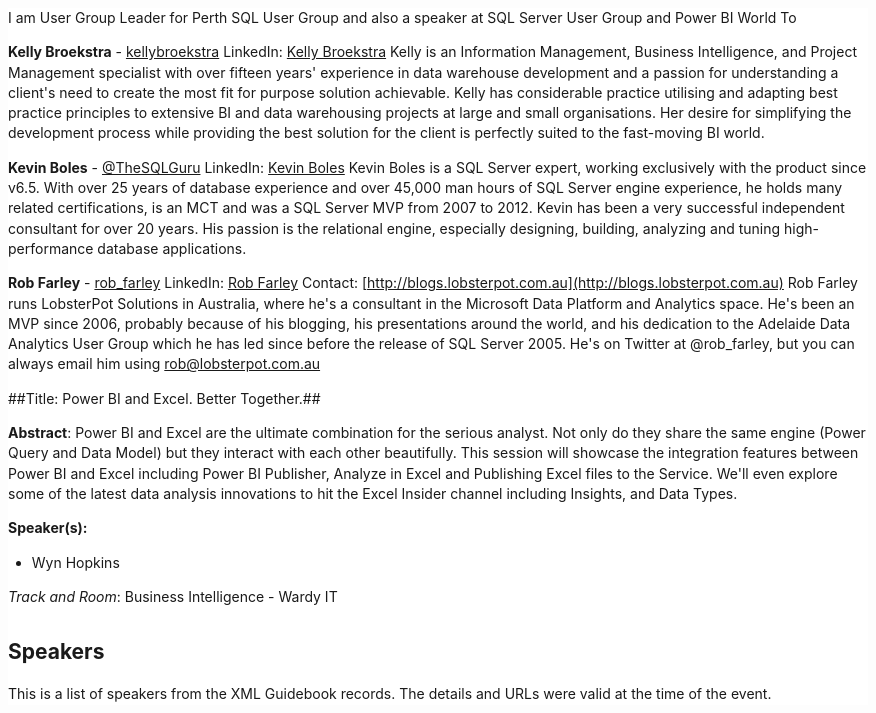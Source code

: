 I am User Group Leader for Perth SQL User Group and also a speaker at SQL Server User Group and Power BI World To
 
**Kelly Broekstra**  - [kellybroekstra](https://www.twitter.com/kellybroekstra)
LinkedIn: [Kelly Broekstra](http://au.linkedin.com/in/KellyBroekstra)
Kelly is an Information Management, Business Intelligence, and Project Management specialist with over fifteen years' experience in data warehouse development and a passion for understanding a client's need to create the most fit for purpose solution achievable.
Kelly has considerable practice utilising and adapting best practice principles to extensive BI and data warehousing projects at large and small organisations. Her desire for simplifying the development process while providing the best solution for the client is perfectly suited to the fast-moving BI world.
 
**Kevin Boles**  - [@TheSQLGuru](https://www.twitter.com/@TheSQLGuru)
LinkedIn: [Kevin Boles](http://www.linkedin.com/in/thesqlguru)
Kevin Boles is a SQL Server expert, working exclusively with the product since v6.5. With over 25 years of database experience and over 45,000 man hours of SQL Server engine experience, he holds many related certifications, is an MCT and was a SQL Server MVP from 2007 to 2012. Kevin has been a very successful independent consultant for over 20 years. His passion is the relational engine, especially designing, building, analyzing and tuning high-performance database applications.
 
**Rob Farley**  - [rob_farley](https://www.twitter.com/rob_farley)
LinkedIn: [Rob Farley](http://au.linkedin.com/in/robfarley/)
Contact: [http://blogs.lobsterpot.com.au](http://blogs.lobsterpot.com.au)
Rob Farley runs LobsterPot Solutions in Australia, where he's a consultant in the Microsoft Data Platform and Analytics space. He's been an MVP since 2006, probably because of his blogging, his presentations around the world, and his dedication to the Adelaide Data  Analytics User Group which he has led since before the release of SQL Server 2005. He's on Twitter at @rob_farley, but you can always email him using rob@lobsterpot.com.au
 
 
 
 
##Title: Power BI and Excel. Better Together.##
 
**Abstract**:
Power BI and Excel are the ultimate combination for the serious analyst.
Not only do they share the same engine (Power Query and Data Model) but they interact with each other beautifully.
This session will showcase the integration features between Power BI and Excel including Power BI Publisher, Analyze in Excel and Publishing Excel files to the Service.
We'll even explore some of the latest data analysis innovations to hit the Excel Insider channel including Insights, and Data Types.
 
**Speaker(s):**
- Wyn Hopkins
 
*Track and Room*: Business Intelligence - Wardy IT
 
 
 
 
## <a name="#speakers"></a>Speakers
This is a list of speakers from the XML Guidebook records. The details and URLs were valid at the time of the event.
 
 